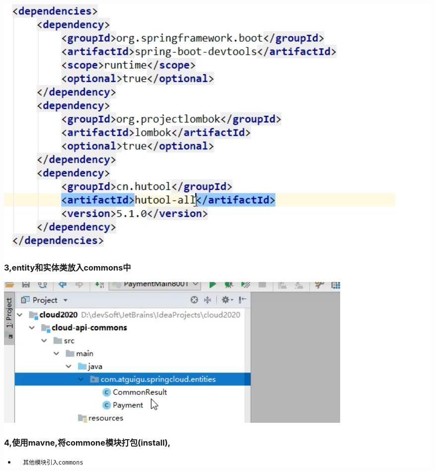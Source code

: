 ![](.\img\commons模块.png)

### 3,entity和实体类放入commons中

![](.\img\commons模块2.png)

### 4,使用mavne,将commone模块打包(install),

*		其他模块引入commons



